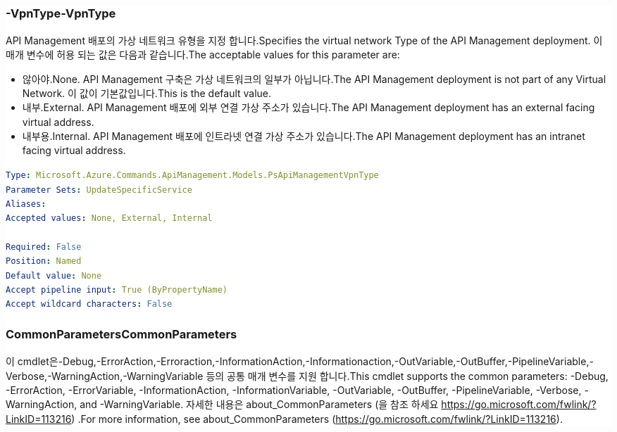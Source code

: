 ### <span data-ttu-id="5286f-146">-VpnType</span><span class="sxs-lookup"><span data-stu-id="5286f-146">-VpnType</span></span>
<span data-ttu-id="5286f-147">API Management 배포의 가상 네트워크 유형을 지정 합니다.</span><span class="sxs-lookup"><span data-stu-id="5286f-147">Specifies the virtual network Type of the API Management deployment.</span></span>
<span data-ttu-id="5286f-148">이 매개 변수에 허용 되는 값은 다음과 같습니다.</span><span class="sxs-lookup"><span data-stu-id="5286f-148">The acceptable values for this parameter are:</span></span>
- <span data-ttu-id="5286f-149">않아야.</span><span class="sxs-lookup"><span data-stu-id="5286f-149">None.</span></span>
<span data-ttu-id="5286f-150">API Management 구축은 가상 네트워크의 일부가 아닙니다.</span><span class="sxs-lookup"><span data-stu-id="5286f-150">The API Management deployment is not part of any Virtual Network.</span></span>
<span data-ttu-id="5286f-151">이 값이 기본값입니다.</span><span class="sxs-lookup"><span data-stu-id="5286f-151">This is the default value.</span></span> 
- <span data-ttu-id="5286f-152">내부.</span><span class="sxs-lookup"><span data-stu-id="5286f-152">External.</span></span>
<span data-ttu-id="5286f-153">API Management 배포에 외부 연결 가상 주소가 있습니다.</span><span class="sxs-lookup"><span data-stu-id="5286f-153">The API Management deployment has an external facing virtual address.</span></span> 
- <span data-ttu-id="5286f-154">내부용.</span><span class="sxs-lookup"><span data-stu-id="5286f-154">Internal.</span></span>
<span data-ttu-id="5286f-155">API Management 배포에 인트라넷 연결 가상 주소가 있습니다.</span><span class="sxs-lookup"><span data-stu-id="5286f-155">The API Management deployment has an intranet facing virtual address.</span></span>

```yaml
Type: Microsoft.Azure.Commands.ApiManagement.Models.PsApiManagementVpnType
Parameter Sets: UpdateSpecificService
Aliases:
Accepted values: None, External, Internal

Required: False
Position: Named
Default value: None
Accept pipeline input: True (ByPropertyName)
Accept wildcard characters: False
```

### <span data-ttu-id="5286f-156">CommonParameters</span><span class="sxs-lookup"><span data-stu-id="5286f-156">CommonParameters</span></span>
<span data-ttu-id="5286f-157">이 cmdlet은-Debug,-ErrorAction,-Erroraction,-InformationAction,-Informationaction,-OutVariable,-OutBuffer,-PipelineVariable,-Verbose,-WarningAction,-WarningVariable 등의 공통 매개 변수를 지원 합니다.</span><span class="sxs-lookup"><span data-stu-id="5286f-157">This cmdlet supports the common parameters: -Debug, -ErrorAction, -ErrorVariable, -InformationAction, -InformationVariable, -OutVariable, -OutBuffer, -PipelineVariable, -Verbose, -WarningAction, and -WarningVariable.</span></span> <span data-ttu-id="5286f-158">자세한 내용은 about_CommonParameters (을 참조 하세요 https://go.microsoft.com/fwlink/?LinkID=113216) .</span><span class="sxs-lookup"><span data-stu-id="5286f-158">For more information, see about_CommonParameters (https://go.microsoft.com/fwlink/?LinkID=113216).</span></span>

